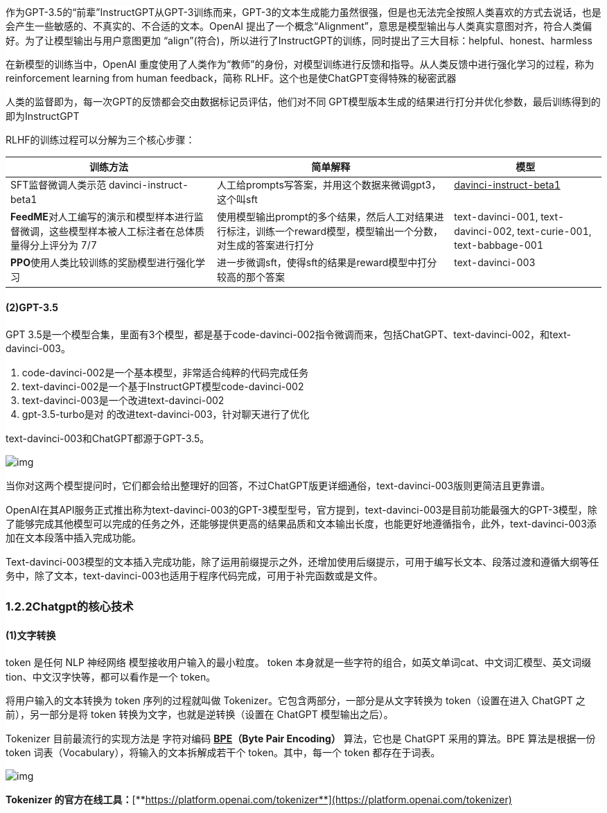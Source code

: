 ​     作为GPT-3.5的“前辈”InstructGPT从GPT-3训练而来，GPT-3的文本生成能力虽然很强，但是也无法完全按照人类喜欢的方式去说话，也是会产生一些敏感的、不真实的、不合适的文本。OpenAI 提出了一个概念“Alignment”，意思是模型输出与人类真实意图对齐，符合人类偏好。为了让模型输出与用户意图更加 “align”(符合)，所以进行了InstructGPT的训练，同时提出了三大目标：helpful、honest、harmless

在新模型的训练当中，OpenAI 重度使用了人类作为“教师”的身份，对模型训练进行反馈和指导。从人类反馈中进行强化学习的过程，称为reinforcement learning from human feedback，简称 RLHF。这个也是使ChatGPT变得特殊的秘密武器

人类的监督即为，每一次GPT的反馈都会交由数据标记员评估，他们对不同 GPT模型版本生成的结果进行打分并优化参数，最后训练得到的即为InstructGPT

RLHF的训练过程可以分解为三个核心步骤：

| 训练方法                                                     | 简单解释                                                     | 模型                                                         |
| ------------------------------------------------------------ | ------------------------------------------------------------ | ------------------------------------------------------------ |
| SFT监督微调人类示范 davinci-instruct-beta1                   | 人工给prompts写答案，并用这个数据来微调gpt3，这个叫sft       | [davinci-instruct-beta1](https://platform.openai.com/docs/model-index-for-researchers#footnote-1) |
| **FeedME**对人工编写的演示和模型样本进行监督微调，这些模型样本被人工标注者在总体质量得分上评分为 7/7 | 使用模型输出prompt的多个结果，然后人工对结果进行标注，训练一个reward模型，模型输出一个分数，对生成的答案进行打分 | text-davinci-001, text-davinci-002, text-curie-001, text-babbage-001 |
| **PPO**使用人类比较训练的奖励模型进行强化学习                | 进一步微调sft，使得sft的结果是reward模型中打分较高的那个答案 | text-davinci-003                                             |

#### **(2)GPT-3.5**

GPT 3.5是一个模型合集，里面有3个模型，都是基于code-davinci-002指令微调而来，包括ChatGPT、text-davinci-002，和text-davinci-003。

1. code-davinci-002是一个基本模型，非常适合纯粹的代码完成任务
2. text-davinci-002是一个基于InstructGPT模型code-davinci-002
3. text-davinci-003是一个改进text-davinci-002
4. gpt-3.5-turbo是对 的改进text-davinci-003，针对聊天进行了优化

text-davinci-003和ChatGPT都源于GPT-3.5。

![img](https://femarkdownpicture.oss-cn-qingdao.aliyuncs.com/imgs/out-20231229142153664.png)

当你对这两个模型提问时，它们都会给出整理好的回答，不过ChatGPT版更详细通俗，text-davinci-003版则更简洁且更靠谱。

OpenAI在其API服务正式推出称为text-davinci-003的GPT-3模型型号，官方提到，text-davinci-003是目前功能最强大的GPT-3模型，除了能够完成其他模型可以完成的任务之外，还能够提供更高的结果品质和文本输出长度，也能更好地遵循指令，此外，text-davinci-003添加在文本段落中插入完成功能。

Text-davinci-003模型的文本插入完成功能，除了运用前缀提示之外，还增加使用后缀提示，可用于编写长文本、段落过渡和遵循大纲等任务中，除了文本，text-davinci-003也适用于程序代码完成，可用于补完函数或是文件。

### **1.2.2Chatgpt的核心技术**

#### **(1)文字转换**

token 是任何 NLP 神经网络 模型接收用户输入的最小粒度。 token 本身就是一些字符的组合，如英文单词cat、中文词汇模型、英文词缀tion、中文汉字快等，都可以看作是一个 token。

将用户输入的文本转换为 token 序列的过程就叫做 Tokenizer。它包含两部分，一部分是从文字转换为 token（设置在进入 ChatGPT 之前），另一部分是将 token 转换为文字，也就是逆转换（设置在 ChatGPT 模型输出之后）。

Tokenizer 目前最流行的实现方法是 字符对编码 [**BPE**](https://wmathor.com/index.php/archives/1517/)**（Byte Pair Encoding）** 算法，它也是 ChatGPT 采用的算法。BPE 算法是根据一份 token 词表（Vocabulary），将输入的文本拆解成若干个 token。其中，每一个 token 都存在于词表。

![img](https://femarkdownpicture.oss-cn-qingdao.aliyuncs.com/imgs/out-20231229142153755.png)

**Tokenizer 的官方在线工具：**[**https://platform.openai.com/tokenizer**](https://platform.openai.com/tokenizer)
